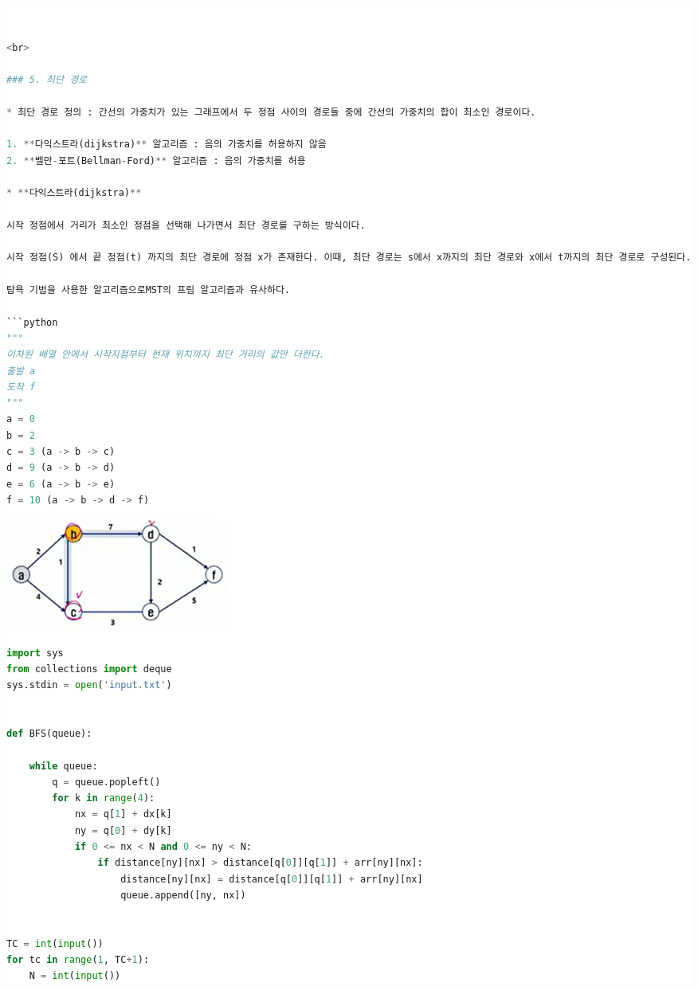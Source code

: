    ```python


<br>

### 5. 최단 경로

* 최단 경로 정의 : 간선의 가중치가 있는 그래프에서 두 정점 사이의 경로들 중에 간선의 가중치의 합이 최소인 경로이다.

  1. **다익스트라(dijkstra)** 알고리즘 : 음의 가중치를 허용하지 않음
  2. **벨만-포트(Bellman-Ford)** 알고리즘 : 음의 가중치를 허용

* **다익스트라(dijkstra)**

  시작 정점에서 거리가 최소인 정점을 선택해 나가면서 최단 경로를 구하는 방식이다. 

  시작 정점(S) 에서 끝 정점(t) 까지의 최단 경로에 정점 x가 존재한다. 이때, 최단 경로는 s에서 x까지의 최단 경로와 x에서 t까지의 최단 경로로 구성된다. 

  탐욕 기법을 사용한 알고리즘으로MST의 프림 알고리즘과 유사하다. 

  ```python
  """
  이차원 배열 안에서 시작지점부터 현재 위치까지 최단 거리의 값만 더한다. 
  출발 a
  도착 f
  """
  a = 0
  b = 2
  c = 3 (a -> b -> c)
  d = 9 (a -> b -> d)
  e = 6 (a -> b -> e)
  f = 10 (a -> b -> d -> f)
  ```

  ![image-20220401154511128](0401_그래프(Live).assets/image-20220401154511128.png)

  ```python
  import sys
  from collections import deque
  sys.stdin = open('input.txt')
  
  
  def BFS(queue):
  
      while queue:
          q = queue.popleft()
          for k in range(4):
              nx = q[1] + dx[k]
              ny = q[0] + dy[k]
              if 0 <= nx < N and 0 <= ny < N:
                  if distance[ny][nx] > distance[q[0]][q[1]] + arr[ny][nx]:
                      distance[ny][nx] = distance[q[0]][q[1]] + arr[ny][nx]
                      queue.append([ny, nx])
  
  
  TC = int(input())
  for tc in range(1, TC+1):
      N = int(input())
  ```